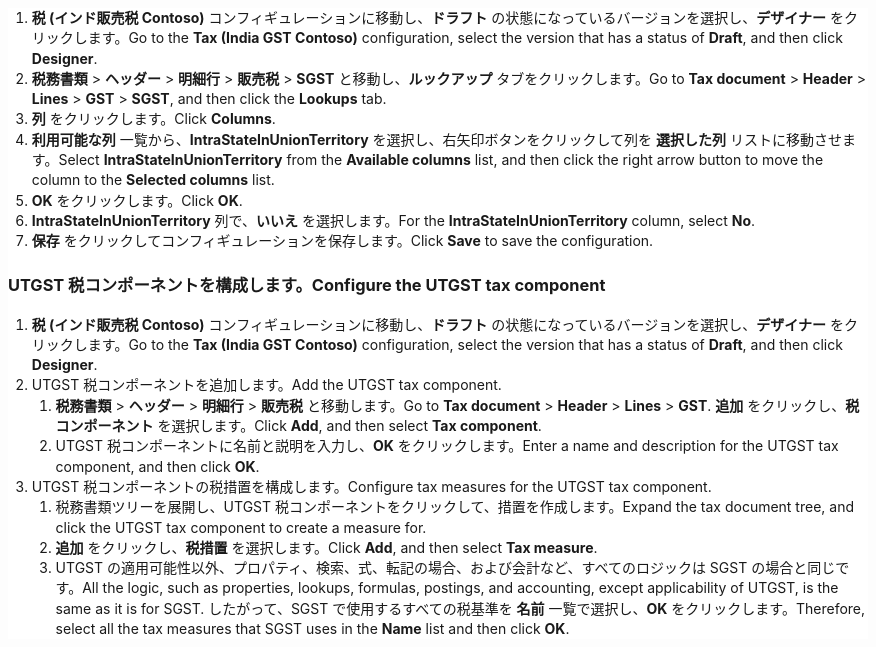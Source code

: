 1. <span data-ttu-id="fbd9c-254">**税 (インド販売税 Contoso)** コンフィギュレーションに移動し、**ドラフト** の状態になっているバージョンを選択し、**デザイナー** をクリックします。</span><span class="sxs-lookup"><span data-stu-id="fbd9c-254">Go to the **Tax (India GST Contoso)** configuration, select the version that has a status of **Draft**, and then click **Designer**.</span></span>
2. <span data-ttu-id="fbd9c-255">**税務書類** > **ヘッダー** > **明細行** > **販売税** > **SGST** と移動し、**ルックアップ** タブをクリックします。</span><span class="sxs-lookup"><span data-stu-id="fbd9c-255">Go to **Tax document** > **Header** > **Lines** > **GST** > **SGST**, and then click the **Lookups** tab.</span></span>
3. <span data-ttu-id="fbd9c-256">**列** をクリックします。</span><span class="sxs-lookup"><span data-stu-id="fbd9c-256">Click **Columns**.</span></span>
4. <span data-ttu-id="fbd9c-257">**利用可能な列** 一覧から、**IntraStateInUnionTerritory** を選択し、右矢印ボタンをクリックして列を **選択した列** リストに移動させます。</span><span class="sxs-lookup"><span data-stu-id="fbd9c-257">Select **IntraStateInUnionTerritory** from the **Available columns** list, and then click the right arrow button to move the column to the **Selected columns** list.</span></span>
5. <span data-ttu-id="fbd9c-258">**OK** をクリックします。</span><span class="sxs-lookup"><span data-stu-id="fbd9c-258">Click **OK**.</span></span>
6. <span data-ttu-id="fbd9c-259">**IntraStateInUnionTerritory** 列で、**いいえ** を選択します。</span><span class="sxs-lookup"><span data-stu-id="fbd9c-259">For the **IntraStateInUnionTerritory** column, select **No**.</span></span>
7. <span data-ttu-id="fbd9c-260">**保存** をクリックしてコンフィギュレーションを保存します。</span><span class="sxs-lookup"><span data-stu-id="fbd9c-260">Click **Save** to save the configuration.</span></span>

### <a name="configure-the-utgst-tax-component"></a><span data-ttu-id="fbd9c-261">UTGST 税コンポーネントを構成します。</span><span class="sxs-lookup"><span data-stu-id="fbd9c-261">Configure the UTGST tax component</span></span>

1. <span data-ttu-id="fbd9c-262">**税 (インド販売税 Contoso)** コンフィギュレーションに移動し、**ドラフト** の状態になっているバージョンを選択し、**デザイナー** をクリックします。</span><span class="sxs-lookup"><span data-stu-id="fbd9c-262">Go to the **Tax (India GST Contoso)** configuration, select the version that has a status of **Draft**, and then click **Designer**.</span></span>
2. <span data-ttu-id="fbd9c-263">UTGST 税コンポーネントを追加します。</span><span class="sxs-lookup"><span data-stu-id="fbd9c-263">Add the UTGST tax component.</span></span>
    1. <span data-ttu-id="fbd9c-264">**税務書類** > **ヘッダー** > **明細行** > **販売税** と移動します。</span><span class="sxs-lookup"><span data-stu-id="fbd9c-264">Go to **Tax document** > **Header** > **Lines** > **GST**.</span></span> <span data-ttu-id="fbd9c-265">**追加** をクリックし、**税コンポーネント** を選択します。</span><span class="sxs-lookup"><span data-stu-id="fbd9c-265">Click **Add**, and then select **Tax component**.</span></span>
    2. <span data-ttu-id="fbd9c-266">UTGST 税コンポーネントに名前と説明を入力し、**OK** をクリックします。</span><span class="sxs-lookup"><span data-stu-id="fbd9c-266">Enter a name and description for the UTGST tax component, and then click **OK**.</span></span>
3. <span data-ttu-id="fbd9c-267">UTGST 税コンポーネントの税措置を構成します。</span><span class="sxs-lookup"><span data-stu-id="fbd9c-267">Configure tax measures for the UTGST tax component.</span></span>
   1. <span data-ttu-id="fbd9c-268">税務書類ツリーを展開し、UTGST 税コンポーネントをクリックして、措置を作成します。</span><span class="sxs-lookup"><span data-stu-id="fbd9c-268">Expand the tax document tree, and click the UTGST tax component to create a measure for.</span></span>
   2. <span data-ttu-id="fbd9c-269">**追加** をクリックし、**税措置** を選択します。</span><span class="sxs-lookup"><span data-stu-id="fbd9c-269">Click **Add**, and then select **Tax measure**.</span></span>
   3. <span data-ttu-id="fbd9c-270">UTGST の適用可能性以外、プロパティ、検索、式、転記の場合、および会計など、すべてのロジックは SGST の場合と同じです。</span><span class="sxs-lookup"><span data-stu-id="fbd9c-270">All the logic, such as properties, lookups, formulas, postings, and accounting, except applicability of UTGST, is the same as it is for SGST.</span></span> <span data-ttu-id="fbd9c-271">したがって、SGST で使用するすべての税基準を **名前** 一覧で選択し、**OK** をクリックします。</span><span class="sxs-lookup"><span data-stu-id="fbd9c-271">Therefore, select all the tax measures that SGST uses in the **Name** list and then click **OK**.</span></span> 
